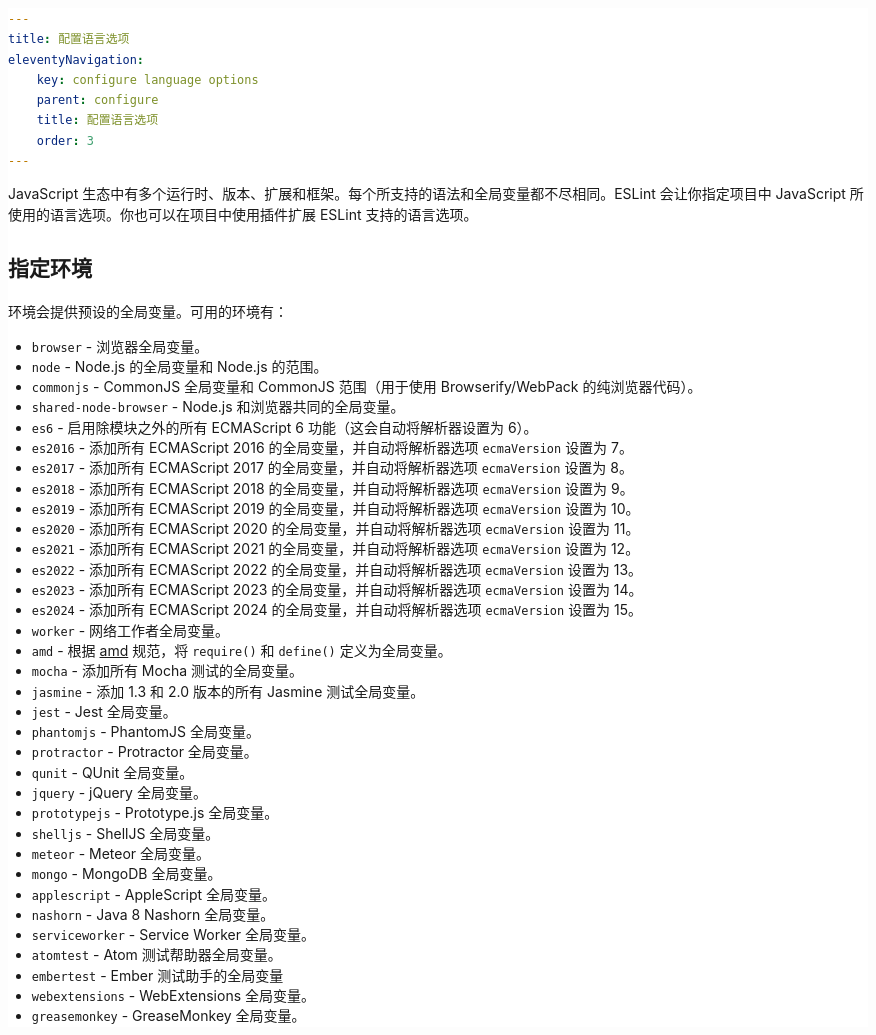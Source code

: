```yaml
---
title: 配置语言选项
eleventyNavigation:
    key: configure language options
    parent: configure
    title: 配置语言选项
    order: 3
---
```


JavaScript 生态中有多个运行时、版本、扩展和框架。每个所支持的语法和全局变量都不尽相同。ESLint 会让你指定项目中 JavaScript 所使用的语言选项。你也可以在项目中使用插件扩展 ESLint 支持的语言选项。

## 指定环境

环境会提供预设的全局变量。可用的环境有：

* `browser` - 浏览器全局变量。
* `node` - Node.js 的全局变量和 Node.js 的范围。
* `commonjs` - CommonJS 全局变量和 CommonJS 范围（用于使用 Browserify/WebPack 的纯浏览器代码）。
* `shared-node-browser` - Node.js 和浏览器共同的全局变量。
* `es6` - 启用除模块之外的所有 ECMAScript 6 功能（这会自动将解析器设置为 6）。
* `es2016` - 添加所有 ECMAScript 2016 的全局变量，并自动将解析器选项 `ecmaVersion` 设置为 7。
* `es2017` - 添加所有 ECMAScript 2017 的全局变量，并自动将解析器选项 `ecmaVersion` 设置为 8。
* `es2018` - 添加所有 ECMAScript 2018 的全局变量，并自动将解析器选项 `ecmaVersion` 设置为 9。
* `es2019` - 添加所有 ECMAScript 2019 的全局变量，并自动将解析器选项 `ecmaVersion` 设置为 10。
* `es2020` - 添加所有 ECMAScript 2020 的全局变量，并自动将解析器选项 `ecmaVersion` 设置为 11。
* `es2021` - 添加所有 ECMAScript 2021 的全局变量，并自动将解析器选项 `ecmaVersion` 设置为 12。
* `es2022` - 添加所有 ECMAScript 2022 的全局变量，并自动将解析器选项 `ecmaVersion` 设置为 13。
* `es2023` - 添加所有 ECMAScript 2023 的全局变量，并自动将解析器选项 `ecmaVersion` 设置为 14。
* `es2024` - 添加所有 ECMAScript 2024 的全局变量，并自动将解析器选项 `ecmaVersion` 设置为 15。
* `worker` - 网络工作者全局变量。
* `amd` - 根据 [amd](https://github.com/amdjs/amdjs-api/blob/master/AMD.md) 规范，将 `require()` 和 `define()` 定义为全局变量。
* `mocha` - 添加所有 Mocha 测试的全局变量。
* `jasmine` - 添加 1.3 和 2.0 版本的所有 Jasmine 测试全局变量。
* `jest` - Jest 全局变量。
* `phantomjs` - PhantomJS 全局变量。
* `protractor` - Protractor 全局变量。
* `qunit` - QUnit 全局变量。
* `jquery` - jQuery 全局变量。
* `prototypejs` - Prototype.js 全局变量。
* `shelljs` - ShellJS 全局变量。
* `meteor` - Meteor 全局变量。
* `mongo` - MongoDB 全局变量。
* `applescript` - AppleScript 全局变量。
* `nashorn` - Java 8 Nashorn 全局变量。
* `serviceworker` - Service Worker 全局变量。
* `atomtest` - Atom 测试帮助器全局变量。
* `embertest` - Ember 测试助手的全局变量
* `webextensions` - WebExtensions 全局变量。
* `greasemonkey` - GreaseMonkey 全局变量。
